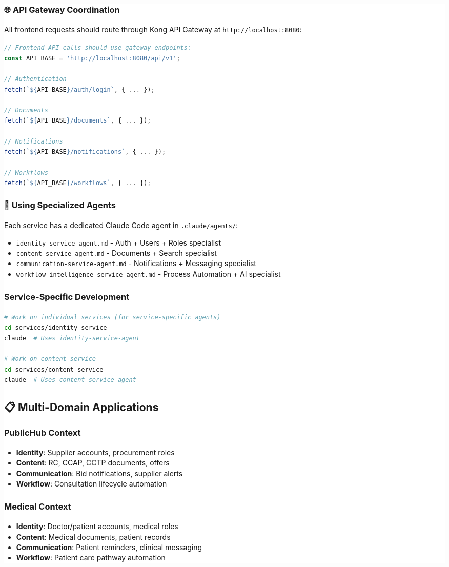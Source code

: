 ### 🌐 **API Gateway Coordination**
All frontend requests should route through Kong API Gateway at `http://localhost:8080`:

```javascript
// Frontend API calls should use gateway endpoints:
const API_BASE = 'http://localhost:8080/api/v1';

// Authentication
fetch(`${API_BASE}/auth/login`, { ... });

// Documents  
fetch(`${API_BASE}/documents`, { ... });

// Notifications
fetch(`${API_BASE}/notifications`, { ... });

// Workflows
fetch(`${API_BASE}/workflows`, { ... });
```

### 🤖 **Using Specialized Agents**
Each service has a dedicated Claude Code agent in `.claude/agents/`:

- `identity-service-agent.md` - Auth + Users + Roles specialist
- `content-service-agent.md` - Documents + Search specialist  
- `communication-service-agent.md` - Notifications + Messaging specialist
- `workflow-intelligence-service-agent.md` - Process Automation + AI specialist

### Service-Specific Development
```bash
# Work on individual services (for service-specific agents)
cd services/identity-service
claude  # Uses identity-service-agent

# Work on content service  
cd services/content-service
claude  # Uses content-service-agent
```

## 📋 **Multi-Domain Applications**

### **PublicHub Context**
- **Identity**: Supplier accounts, procurement roles
- **Content**: RC, CCAP, CCTP documents, offers
- **Communication**: Bid notifications, supplier alerts
- **Workflow**: Consultation lifecycle automation

### **Medical Context**
- **Identity**: Doctor/patient accounts, medical roles
- **Content**: Medical documents, patient records  
- **Communication**: Patient reminders, clinical messaging
- **Workflow**: Patient care pathway automation
